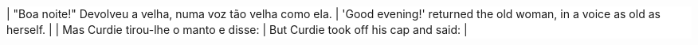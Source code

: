 | "Boa noite!" Devolveu a velha, numa voz tão velha como ela.                                                                                                                                                                                                                                                                                                                                                                                                                                                                                                                                                                                                                                                                                                                                                                                                                                                                                                                                                                                                                                                                                                                                                                                                                                                                                         | 'Good evening!' returned the old woman, in a voice as old as herself.                                                                                                                                                                                                                                                                                                                                                                                                                                                                                                                                                                                                                                                                                                                                                                                                                                                                                                                                                                                                                                                                                                                                                                                           |
| Mas Curdie tirou-lhe o manto e disse:                                                                                                                                                                                                                                                                                                                                                                                                                                                                                                                                                                                                                                                                                                                                                                                                                                                                                                                                                                                                                                                                                                                                                                                                                                                                                                               | But Curdie took off his cap and said:                                                                                                                                                                                                                                                                                                                                                                                                                                                                                                                                                                                                                                                                                                                                                                                                                                                                                                                                                                                                                                                                                                                                                                                                                           |